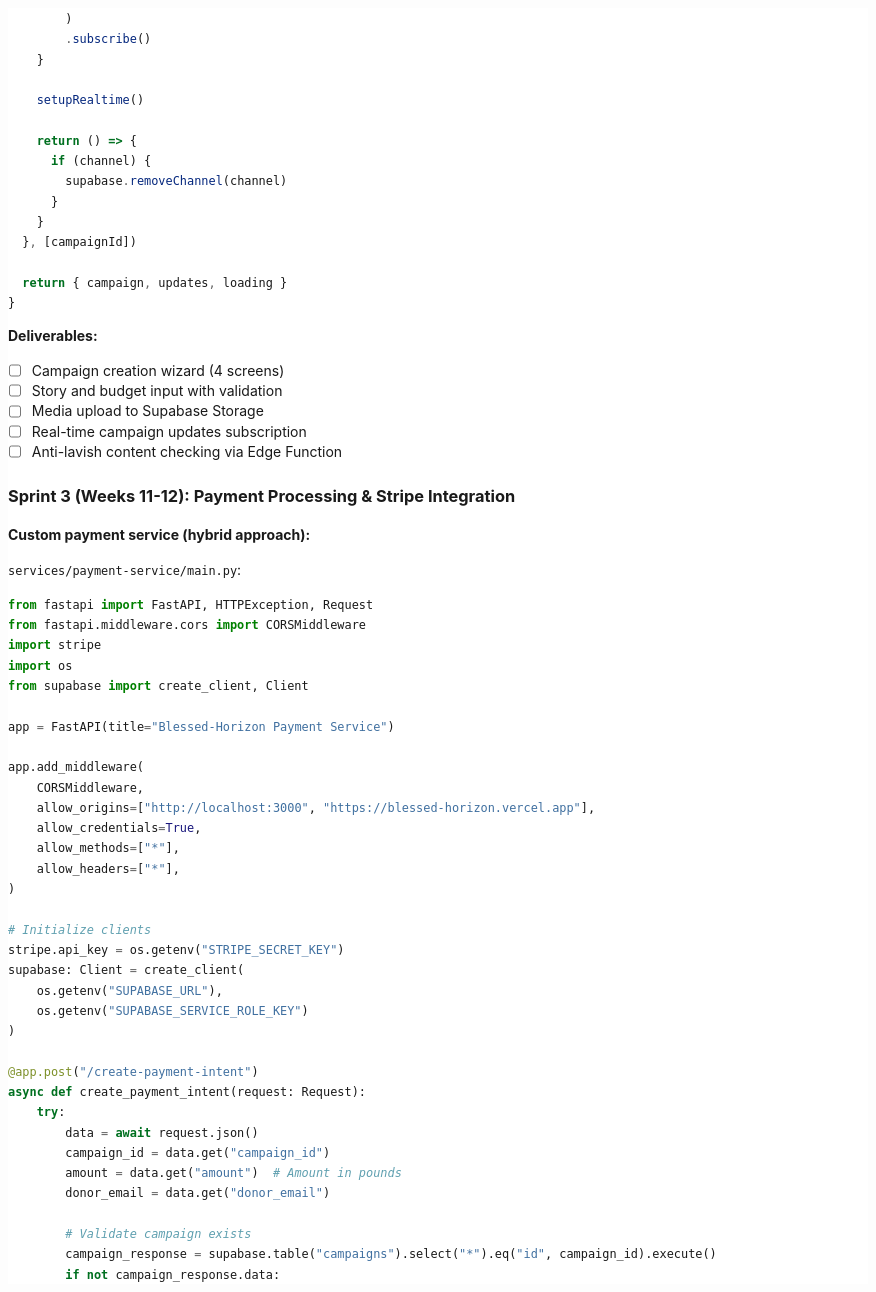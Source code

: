 ```typescript
        )
        .subscribe()
    }

    setupRealtime()

    return () => {
      if (channel) {
        supabase.removeChannel(channel)
      }
    }
  }, [campaignId])

  return { campaign, updates, loading }
}
```

**Deliverables:**
- [ ] Campaign creation wizard (4 screens)
- [ ] Story and budget input with validation
- [ ] Media upload to Supabase Storage
- [ ] Real-time campaign updates subscription
- [ ] Anti-lavish content checking via Edge Function

### Sprint 3 (Weeks 11-12): Payment Processing & Stripe Integration
**Custom payment service (hybrid approach):**

`services/payment-service/main.py`:
```python
from fastapi import FastAPI, HTTPException, Request
from fastapi.middleware.cors import CORSMiddleware
import stripe
import os
from supabase import create_client, Client

app = FastAPI(title="Blessed-Horizon Payment Service")

app.add_middleware(
    CORSMiddleware,
    allow_origins=["http://localhost:3000", "https://blessed-horizon.vercel.app"],
    allow_credentials=True,
    allow_methods=["*"],
    allow_headers=["*"],
)

# Initialize clients
stripe.api_key = os.getenv("STRIPE_SECRET_KEY")
supabase: Client = create_client(
    os.getenv("SUPABASE_URL"),
    os.getenv("SUPABASE_SERVICE_ROLE_KEY")
)

@app.post("/create-payment-intent")
async def create_payment_intent(request: Request):
    try:
        data = await request.json()
        campaign_id = data.get("campaign_id")
        amount = data.get("amount")  # Amount in pounds
        donor_email = data.get("donor_email")
        
        # Validate campaign exists
        campaign_response = supabase.table("campaigns").select("*").eq("id", campaign_id).execute()
        if not campaign_response.data:
```